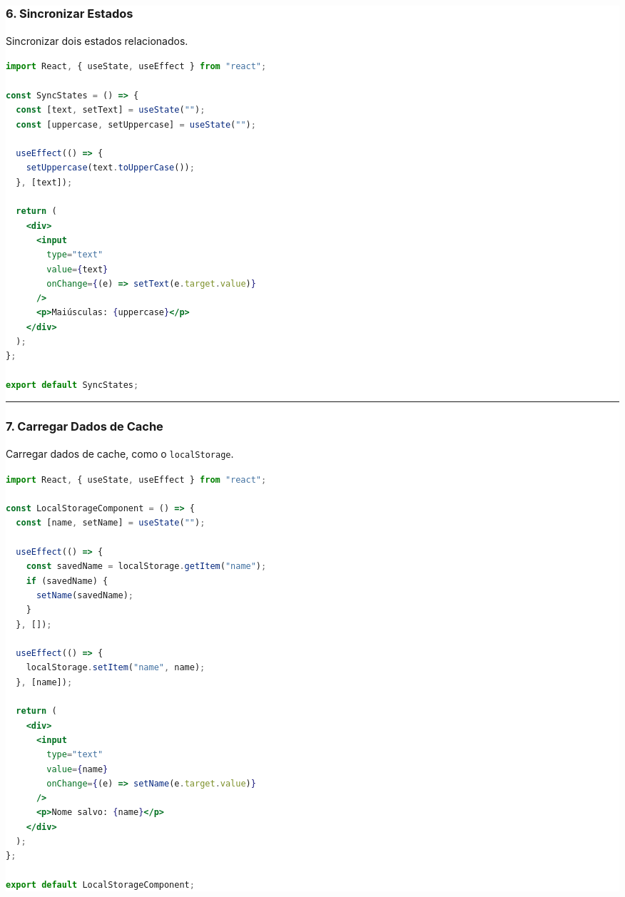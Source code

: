 ### **6. Sincronizar Estados**
Sincronizar dois estados relacionados.

```jsx
import React, { useState, useEffect } from "react";

const SyncStates = () => {
  const [text, setText] = useState("");
  const [uppercase, setUppercase] = useState("");

  useEffect(() => {
    setUppercase(text.toUpperCase());
  }, [text]);

  return (
    <div>
      <input
        type="text"
        value={text}
        onChange={(e) => setText(e.target.value)}
      />
      <p>Maiúsculas: {uppercase}</p>
    </div>
  );
};

export default SyncStates;
```

---

### **7. Carregar Dados de Cache**
Carregar dados de cache, como o `localStorage`.

```jsx
import React, { useState, useEffect } from "react";

const LocalStorageComponent = () => {
  const [name, setName] = useState("");

  useEffect(() => {
    const savedName = localStorage.getItem("name");
    if (savedName) {
      setName(savedName);
    }
  }, []);

  useEffect(() => {
    localStorage.setItem("name", name);
  }, [name]);

  return (
    <div>
      <input
        type="text"
        value={name}
        onChange={(e) => setName(e.target.value)}
      />
      <p>Nome salvo: {name}</p>
    </div>
  );
};

export default LocalStorageComponent;
```